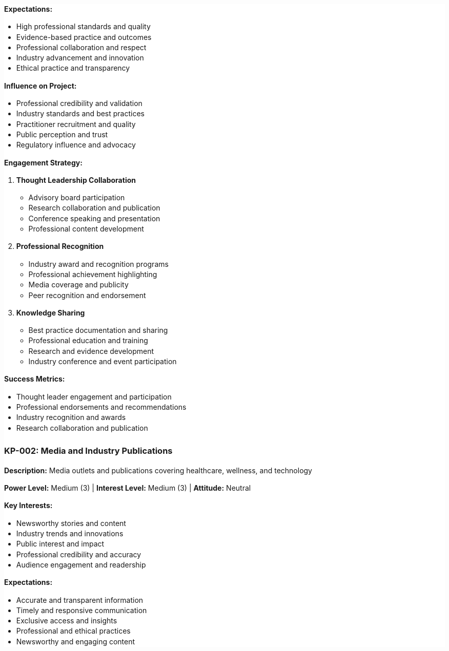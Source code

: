 **Expectations:**
- High professional standards and quality
- Evidence-based practice and outcomes
- Professional collaboration and respect
- Industry advancement and innovation
- Ethical practice and transparency

**Influence on Project:**
- Professional credibility and validation
- Industry standards and best practices
- Practitioner recruitment and quality
- Public perception and trust
- Regulatory influence and advocacy

**Engagement Strategy:**
1. **Thought Leadership Collaboration**
   - Advisory board participation
   - Research collaboration and publication
   - Conference speaking and presentation
   - Professional content development

2. **Professional Recognition**
   - Industry award and recognition programs
   - Professional achievement highlighting
   - Media coverage and publicity
   - Peer recognition and endorsement

3. **Knowledge Sharing**
   - Best practice documentation and sharing
   - Professional education and training
   - Research and evidence development
   - Industry conference and event participation

**Success Metrics:**
- Thought leader engagement and participation
- Professional endorsements and recommendations
- Industry recognition and awards
- Research collaboration and publication

### KP-002: Media and Industry Publications

**Description:** Media outlets and publications covering healthcare, wellness, and technology

**Power Level:** Medium (3) | **Interest Level:** Medium (3) | **Attitude:** Neutral

**Key Interests:**
- Newsworthy stories and content
- Industry trends and innovations
- Public interest and impact
- Professional credibility and accuracy
- Audience engagement and readership

**Expectations:**
- Accurate and transparent information
- Timely and responsive communication
- Exclusive access and insights
- Professional and ethical practices
- Newsworthy and engaging content
